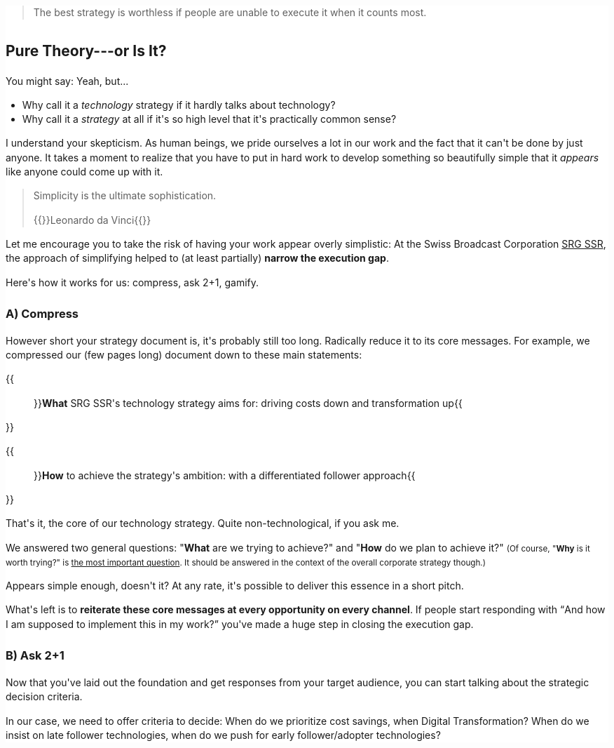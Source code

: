 > The best strategy is worthless if people are unable to execute it when it counts most.

## Pure Theory---or Is It?

You might say: Yeah, but...

* Why call it a *technology* strategy if it hardly talks about technology?
* Why call it a *strategy* at all if it's so high level that it's practically common sense?

I understand your skepticism. As human beings, we pride ourselves a lot in our work and the fact that it can't be done by just anyone. It takes a moment to realize that you have to put in hard work to develop something so beautifully simple that it *appears* like anyone could come up with it.

> Simplicity is the ultimate sophistication.
>
> {{<attribution>}}Leonardo da Vinci{{</attribution>}}

Let me encourage you to take the risk of having your work appear overly simplistic: At the Swiss Broadcast Corporation [SRG&nbsp;SSR](https://www.srgssr.ch/en/), the approach of simplifying helped to (at least partially) **narrow the execution gap**.

Here's how it works for us: compress, ask 2+1, gamify.

### A) Compress

However short your strategy document is, it's probably still too long. Radically reduce it to its core messages. For example, we compressed our (few pages long) document down to these main statements:

{{<figure src="2b6f05e4-62b9-49a4-b89e-ffadf4eff21b" transformation="full">}}**What** SRG&nbsp;SSR's technology strategy aims for: driving costs down and transformation up{{</figure>}}

{{<figure src="3f274d97-d4d0-4014-9a17-f600ff0e2017" transformation="full">}}**How** to achieve the strategy's ambition: with a differentiated follower approach{{</figure>}}

That's it, the core of our technology strategy. Quite non-technological, if you ask me.

We answered two general questions: "**What** are we trying to achieve?" and "**How** do we plan to achieve it?" <small>(Of course, "**Why** is it worth trying?" is [the most important question](https://en.wikipedia.org/wiki/Start_With_Why). It should be answered in the context of the overall corporate strategy though.)</small>

Appears simple enough, doesn't it? At any rate, it's possible to deliver this essence in a short pitch.

What's left is to **reiterate these core messages at every opportunity on every channel**. If people start responding with <q>And how I am supposed to implement this in my work?</q> you've made a huge step in closing the execution gap.

### B) Ask 2+1

Now that you've laid out the foundation and get responses from your target audience, you can start talking about the strategic decision criteria.

In our case, we need to offer criteria to decide: When do we prioritize cost savings, when Digital Transformation? When do we insist on late follower technologies, when do we push for early follower/adopter technologies?
